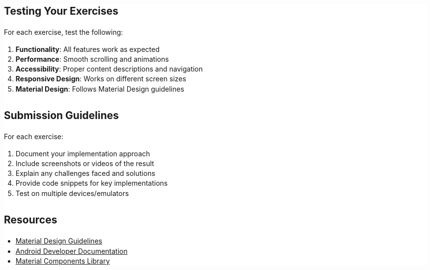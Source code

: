 ## Testing Your Exercises

For each exercise, test the following:

1. **Functionality**: All features work as expected
2. **Performance**: Smooth scrolling and animations
3. **Accessibility**: Proper content descriptions and navigation
4. **Responsive Design**: Works on different screen sizes
5. **Material Design**: Follows Material Design guidelines

## Submission Guidelines

For each exercise:
1. Document your implementation approach
2. Include screenshots or videos of the result
3. Explain any challenges faced and solutions
4. Provide code snippets for key implementations
5. Test on multiple devices/emulators

## Resources

- [Material Design Guidelines](https://material.io/design)
- [Android Developer Documentation](https://developer.android.com/guide/topics/ui/layout/coordinatorlayout)
- [Material Components Library](https://github.com/material-components/material-components-android)
